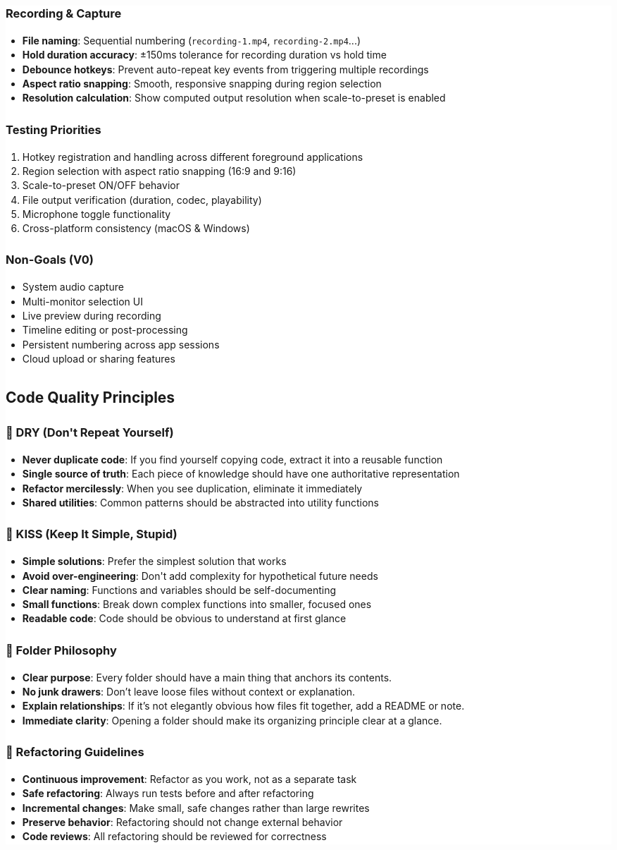 ### Recording & Capture
- **File naming**: Sequential numbering (`recording-1.mp4`, `recording-2.mp4`...)
- **Hold duration accuracy**: ±150ms tolerance for recording duration vs hold time
- **Debounce hotkeys**: Prevent auto-repeat key events from triggering multiple recordings
- **Aspect ratio snapping**: Smooth, responsive snapping during region selection
- **Resolution calculation**: Show computed output resolution when scale-to-preset is enabled

### Testing Priorities
1. Hotkey registration and handling across different foreground applications
2. Region selection with aspect ratio snapping (16:9 and 9:16)
3. Scale-to-preset ON/OFF behavior
4. File output verification (duration, codec, playability)
5. Microphone toggle functionality
6. Cross-platform consistency (macOS & Windows)

### Non-Goals (V0)
- System audio capture
- Multi-monitor selection UI
- Live preview during recording
- Timeline editing or post-processing
- Persistent numbering across app sessions
- Cloud upload or sharing features

## Code Quality Principles

### 🎯 DRY (Don't Repeat Yourself)
- **Never duplicate code**: If you find yourself copying code, extract it into a reusable function
- **Single source of truth**: Each piece of knowledge should have one authoritative representation
- **Refactor mercilessly**: When you see duplication, eliminate it immediately
- **Shared utilities**: Common patterns should be abstracted into utility functions

### 💋 KISS (Keep It Simple, Stupid)
- **Simple solutions**: Prefer the simplest solution that works
- **Avoid over-engineering**: Don't add complexity for hypothetical future needs
- **Clear naming**: Functions and variables should be self-documenting
- **Small functions**: Break down complex functions into smaller, focused ones
- **Readable code**: Code should be obvious to understand at first glance

### 🧹 Folder Philosophy
- **Clear purpose**: Every folder should have a main thing that anchors its contents.
- **No junk drawers**: Don’t leave loose files without context or explanation.
- **Explain relationships**: If it’s not elegantly obvious how files fit together, add a README or note.
- **Immediate clarity**: Opening a folder should make its organizing principle clear at a glance.

### 🔄 Refactoring Guidelines
- **Continuous improvement**: Refactor as you work, not as a separate task
- **Safe refactoring**: Always run tests before and after refactoring
- **Incremental changes**: Make small, safe changes rather than large rewrites
- **Preserve behavior**: Refactoring should not change external behavior
- **Code reviews**: All refactoring should be reviewed for correctness
